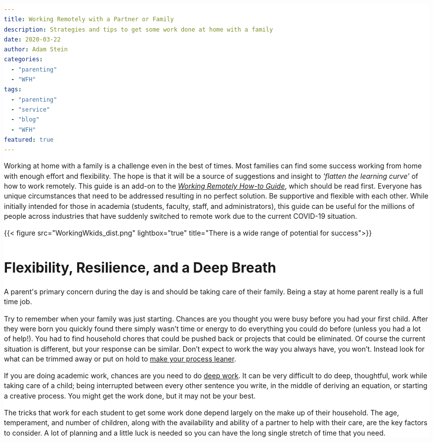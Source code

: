 ```yaml
---
title: Working Remotely with a Partner or Family
description: Strategies and tips to get some work done at home with a family
date: 2020-03-22
author: Adam Stein
categories:
  - "parenting"
  - "WFH"
tags:
  - "parenting"
  - "service"
  - "blog"
  - "WFH"
featured: true
---
```


Working at home with a family is a challenge even in the best of times. Most families can find some success working from home with enough effort and flexibility. The hope is that it will be a source of suggestions and insight to _'flatten the learning curve'_ of how to work remotely. This guide is an add-on to the *[Working Remotely How-to Guide](https://adamstein.info/post/wfh_c19/)*, which should be read first. Everyone has unique circumstances that need to be addressed resulting in no perfect solution.  Be supportive and flexible with each other. While initially intended for those in academia (students, faculty, staff, and administrators), this guide can be useful for the millions of people across industries that have suddenly switched to remote work due to the current COVID-19 situation.  

{{< figure src="WorkingWkids_dist.png" lightbox="true" title="There is a wide range of potential for success">}}

# Flexibility, Resilience, and a Deep Breath

A parent's primary concern during the day is and should be taking care of their family.  Being a stay at home parent really is a full time job.

Try to remember when your family was just starting. Chances are you thought you were busy before you had your first child. After they were born you quickly found there simply wasn’t time or energy to do everything you could do before (unless you had a lot of help!). You had to find household chores that could be pushed back or projects that could be eliminated. Of course the current situation is different, but your response can be similar. Don’t expect to work the way you always have, you won’t. Instead look for what can be trimmed away or put on hold to [make your process leaner](https://www.lean.org/whatslean/). 

If you are doing academic work, chances are you need to do [deep work](https://doist.com/blog/deep-work/). It can be very difficult to do deep, thoughtful, work while taking care of a child; being interrupted between every other sentence you write, in the middle of deriving an equation, or starting a creative process. You might get the work done, but it may not be your best.

The tricks that work for each student to get some work done depend largely on the make up of their household. The age, temperament, and number of children, along with the availability and ability of a partner to help with their care, are the key factors to consider. A lot of planning and a little luck is needed so you can have the long single stretch of time that you need.
